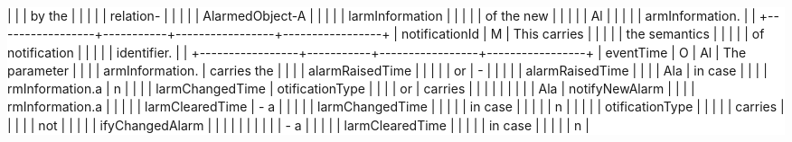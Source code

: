 |                 |           | by the          |                 |
|                 |           | relation-       |                 |
|                 |           | AlarmedObject-A |                 |
|                 |           | larmInformation |                 |
|                 |           | of the new      |                 |
|                 |           | Al              |                 |
|                 |           | armInformation. |                 |
+-----------------+-----------+-----------------+-----------------+
| notificationId  | M         | This carries    |                 |
|                 |           | the semantics   |                 |
|                 |           | of notification |                 |
|                 |           | identifier.     |                 |
+-----------------+-----------+-----------------+-----------------+
| eventTime       | O         | Al              | The parameter   |
|                 |           | armInformation. | carries the     |
|                 |           | alarmRaisedTime |                 |
|                 |           | or              | -               |
|                 |           |                 | alarmRaisedTime |
|                 |           | Ala             |     in case     |
|                 |           | rmInformation.a |     n           |
|                 |           | larmChangedTime | otificationType |
|                 |           | or              |     carries     |
|                 |           |                 |                 |
|                 |           | Ala             |  notifyNewAlarm |
|                 |           | rmInformation.a |                 |
|                 |           | larmClearedTime | -   a           |
|                 |           |                 | larmChangedTime |
|                 |           |                 |     in case     |
|                 |           |                 |     n           |
|                 |           |                 | otificationType |
|                 |           |                 |     carries     |
|                 |           |                 |     not         |
|                 |           |                 | ifyChangedAlarm |
|                 |           |                 |                 |
|                 |           |                 | -   a           |
|                 |           |                 | larmClearedTime |
|                 |           |                 |     in case     |
|                 |           |                 |     n           |
